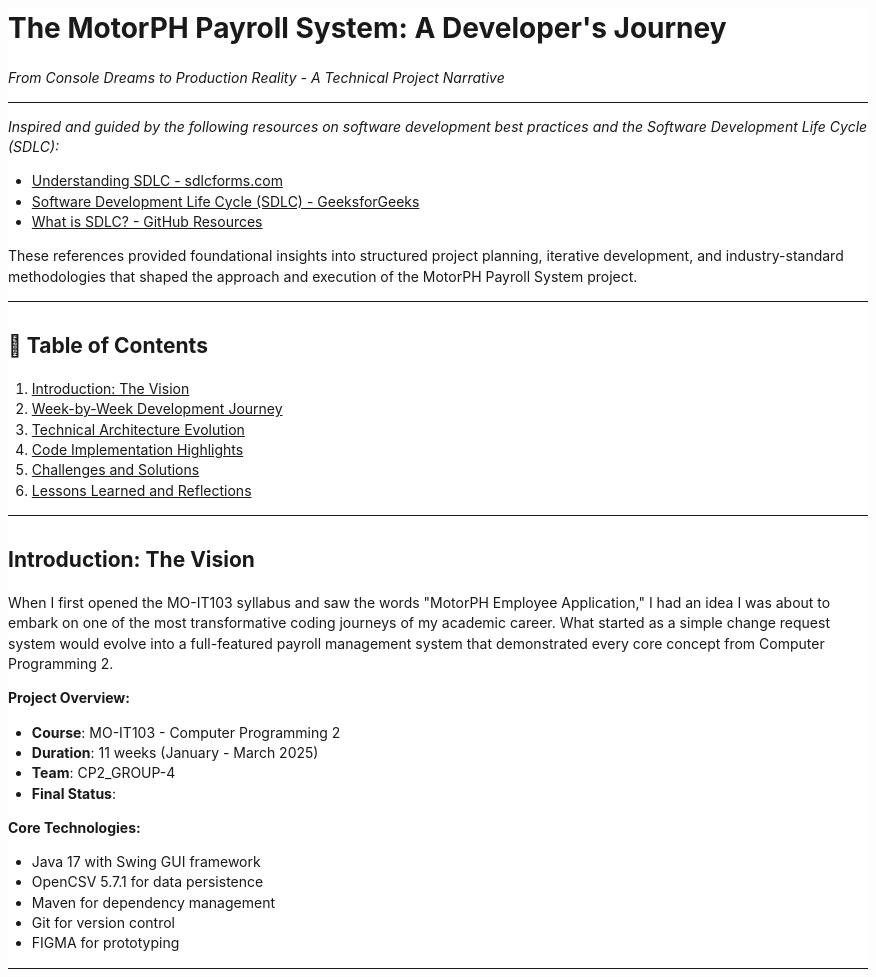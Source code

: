 
# The MotorPH Payroll System: A Developer's Journey

*From Console Dreams to Production Reality - A Technical Project Narrative*

---

*Inspired and guided by the following resources on software development best practices and the Software Development Life Cycle (SDLC):*

- [Understanding SDLC - sdlcforms.com](https://www.sdlcforms.com/UnderstandingSDLC.html)
- [Software Development Life Cycle (SDLC) - GeeksforGeeks](https://www.geeksforgeeks.org/software-engineering/software-development-life-cycle-sdlc/)
- [What is SDLC? - GitHub Resources](https://github.com/resources/articles/software-development/what-is-sdlc)

These references provided foundational insights into structured project planning, iterative development, and industry-standard methodologies that shaped the approach and execution of the MotorPH Payroll System project.

---

## 📖 Table of Contents

1. [Introduction: The Vision](#introduction-the-vision)
2. [Week-by-Week Development Journey](#week-by-week-development-journey)
3. [Technical Architecture Evolution](#technical-architecture-evolution)
4. [Code Implementation Highlights](#code-implementation-highlights)
5. [Challenges and Solutions](#challenges-and-solutions)
6. [Lessons Learned and Reflections](#lessons-learned-and-reflections)

---

## Introduction: The Vision

When I first opened the MO-IT103 syllabus and saw the words "MotorPH Employee Application," I had an idea I was about to embark on one of the most transformative coding journeys of my academic career. What started as a simple change request system would evolve into a full-featured payroll management system that demonstrated every core concept from Computer Programming 2.

**Project Overview:**

- **Course**: MO-IT103 - Computer Programming 2
- **Duration**: 11 weeks (January - March 2025)
- **Team**: CP2_GROUP-4
- **Final Status**:

**Core Technologies:**

- Java 17 with Swing GUI framework
- OpenCSV 5.7.1 for data persistence
- Maven for dependency management
- Git for version control
- FIGMA for prototyping

---